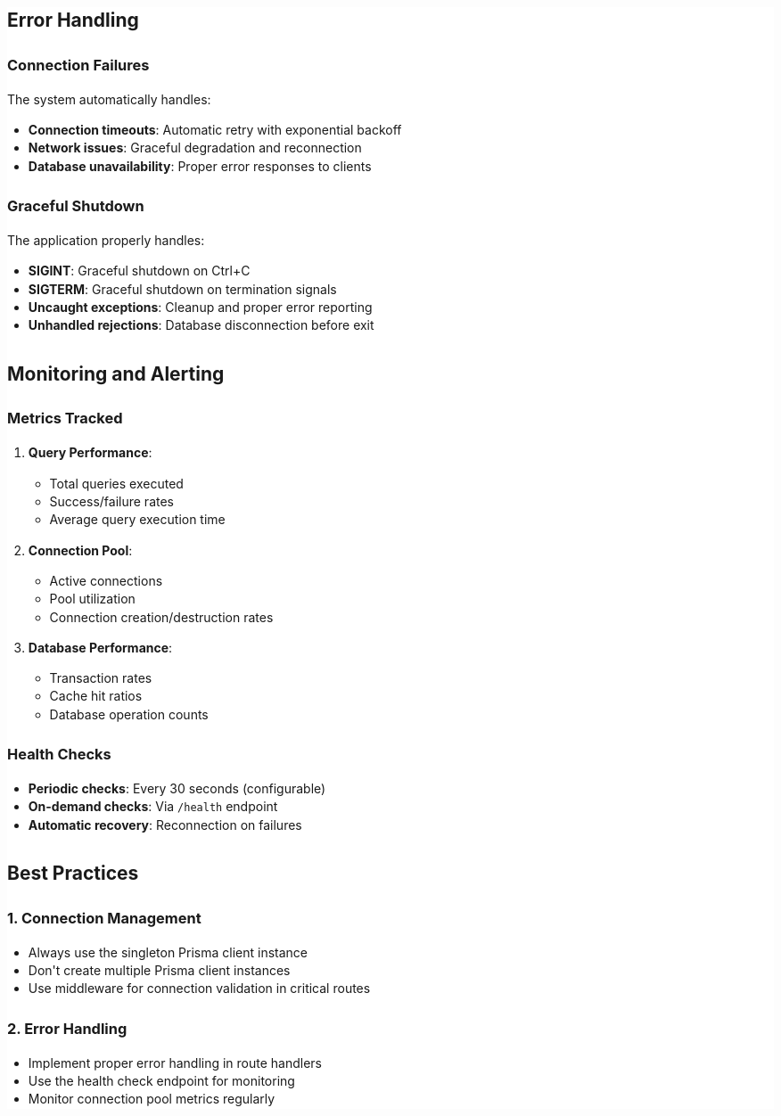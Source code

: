## Error Handling

### Connection Failures

The system automatically handles:
- **Connection timeouts**: Automatic retry with exponential backoff
- **Network issues**: Graceful degradation and reconnection
- **Database unavailability**: Proper error responses to clients

### Graceful Shutdown

The application properly handles:
- **SIGINT**: Graceful shutdown on Ctrl+C
- **SIGTERM**: Graceful shutdown on termination signals
- **Uncaught exceptions**: Cleanup and proper error reporting
- **Unhandled rejections**: Database disconnection before exit

## Monitoring and Alerting

### Metrics Tracked

1. **Query Performance**:
   - Total queries executed
   - Success/failure rates
   - Average query execution time

2. **Connection Pool**:
   - Active connections
   - Pool utilization
   - Connection creation/destruction rates

3. **Database Performance**:
   - Transaction rates
   - Cache hit ratios
   - Database operation counts

### Health Checks

- **Periodic checks**: Every 30 seconds (configurable)
- **On-demand checks**: Via `/health` endpoint
- **Automatic recovery**: Reconnection on failures

## Best Practices

### 1. Connection Management
- Always use the singleton Prisma client instance
- Don't create multiple Prisma client instances
- Use middleware for connection validation in critical routes

### 2. Error Handling
- Implement proper error handling in route handlers
- Use the health check endpoint for monitoring
- Monitor connection pool metrics regularly
